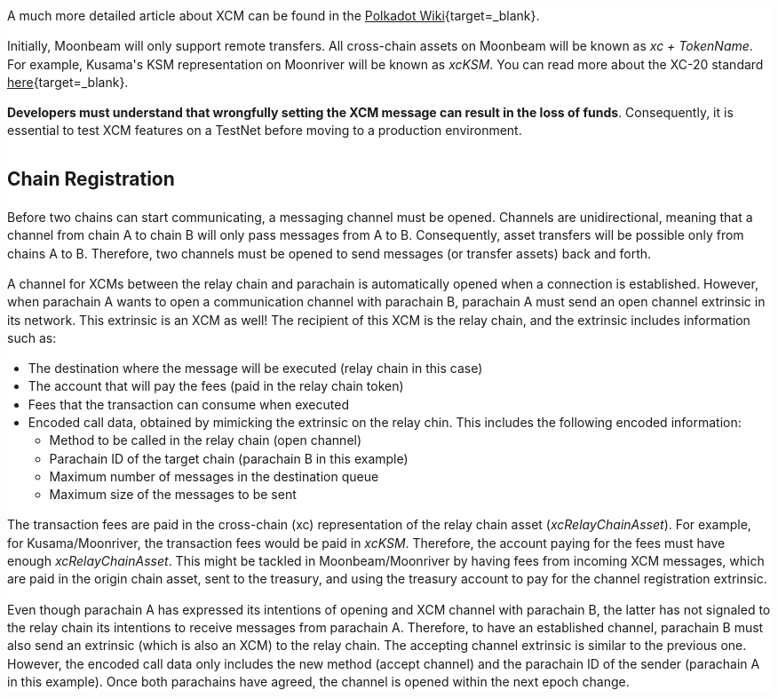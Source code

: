 A much more detailed article about XCM can be found in the [Polkadot Wiki](https://wiki.polkadot.network/docs/learn-crosschain){target=_blank}.

Initially, Moonbeam will only support remote transfers. All cross-chain assets on Moonbeam will be known as _xc + TokenName_. For example, Kusama's KSM representation on Moonriver will be known as _xcKSM_. You can read more about the XC-20 standard [here](/learn/xcm/xc20){target=_blank}.

**Developers must understand that wrongfully setting the XCM message can result in the loss of funds**. Consequently, it is essential to test XCM features on a TestNet before moving to a production environment.

## Chain Registration

Before two chains can start communicating, a messaging channel must be opened. Channels are unidirectional, meaning that a channel from chain A to chain B will only pass messages from A to B. Consequently, asset transfers will be possible only from chains A to B. Therefore, two channels must be opened to send messages (or transfer assets) back and forth.

A channel for XCMs between the relay chain and parachain is automatically opened when a connection is established. However, when parachain A wants to open a communication channel with parachain B, parachain A must send an open channel extrinsic in its network. This extrinsic is an XCM as well! The recipient of this XCM is the relay chain, and the extrinsic includes information such as:

- The destination where the message will be executed (relay chain in this case)
- The account that will pay the fees (paid in the relay chain token)
- Fees that the transaction can consume when executed
- Encoded call data, obtained by mimicking the extrinsic on the relay chin. This includes the following encoded information:
    * Method to be called in the relay chain (open channel)
    * Parachain ID of the target chain (parachain B in this example)
    * Maximum number of messages in the destination queue
    * Maximum size of the messages to be sent

The transaction fees are paid in the cross-chain (xc) representation of the relay chain asset (_xcRelayChainAsset_). For example, for Kusama/Moonriver, the transaction fees would be paid in _xcKSM_. Therefore, the account paying for the fees must have enough _xcRelayChainAsset_. This might be tackled in Moonbeam/Moonriver by having fees from incoming XCM messages, which are paid in the origin chain asset, sent to the treasury, and using the treasury account to pay for the channel registration extrinsic.

Even though parachain A has expressed its intentions of opening and XCM channel with parachain B, the latter has not signaled to the relay chain its intentions to receive messages from parachain A. Therefore, to have an established channel, parachain B must also send an extrinsic (which is also an XCM) to the relay chain. The accepting channel extrinsic is similar to the previous one. However, the encoded call data only includes the new method (accept channel) and the parachain ID of the sender (parachain A in this example). Once both parachains have agreed, the channel is opened within the next epoch change.
